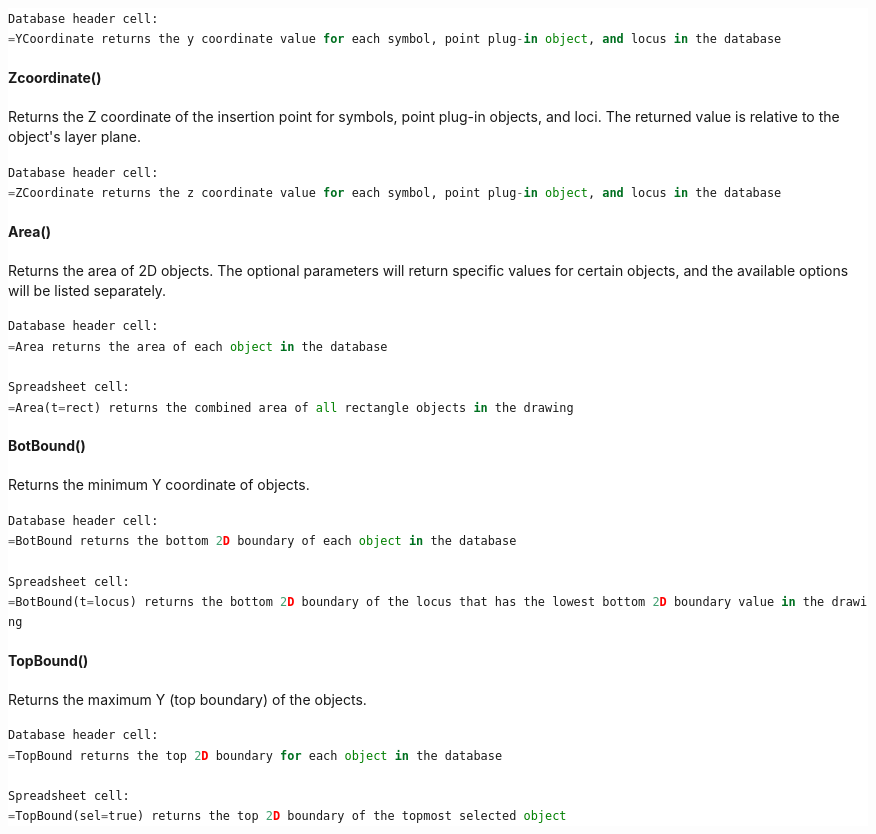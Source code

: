 
```python
Database header cell:
=YCoordinate returns the y coordinate value for each symbol, point plug-in object, and locus in the database

```

#### __Zcoordinate()__ ####

Returns the Z coordinate of the insertion point for symbols, point plug-in objects, and loci. The returned value is relative to the object's layer plane.


```python
Database header cell:
=ZCoordinate returns the z coordinate value for each symbol, point plug-in object, and locus in the database

```

#### __Area()__ ####

Returns the area of 2D objects. The optional parameters will return specific values for certain objects, and the available options will be listed separately.


```python
Database header cell:
=Area returns the area of each object in the database

Spreadsheet cell:
=Area(t=rect) returns the combined area of all rectangle objects in the drawing

```

#### __BotBound()__ ####

Returns the minimum Y coordinate of objects.


```python
Database header cell:
=BotBound returns the bottom 2D boundary of each object in the database

Spreadsheet cell:
=BotBound(t=locus) returns the bottom 2D boundary of the locus that has the lowest bottom 2D boundary value in the drawing

```

#### __TopBound()__ ####

Returns the maximum Y (top boundary) of the objects.


```python
Database header cell:
=TopBound returns the top 2D boundary for each object in the database

Spreadsheet cell:
=TopBound(sel=true) returns the top 2D boundary of the topmost selected object

```
